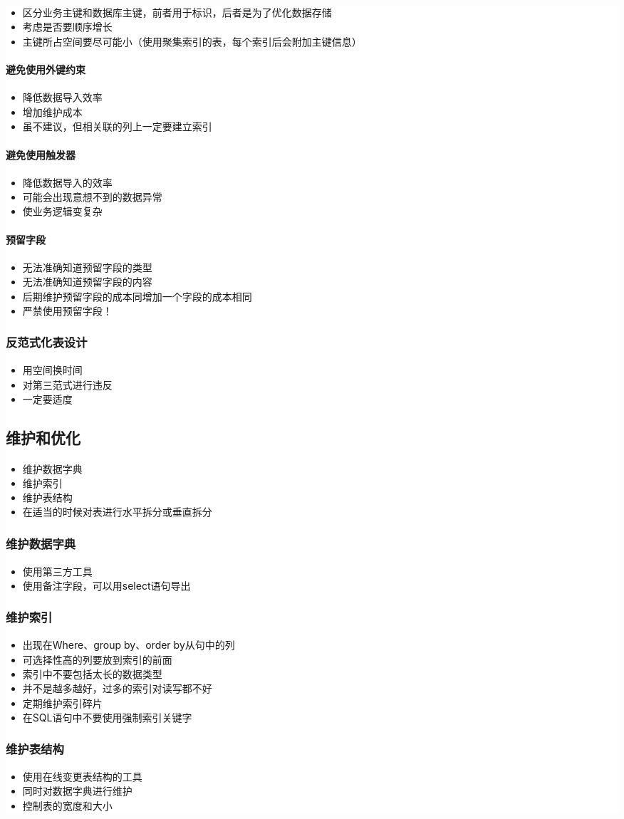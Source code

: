 - 区分业务主键和数据库主键，前者用于标识，后者是为了优化数据存储
- 考虑是否要顺序增长
- 主键所占空间要尽可能小（使用聚集索引的表，每个索引后会附加主键信息）

#### 避免使用外键约束

- 降低数据导入效率
- 增加维护成本
- 虽不建议，但相关联的列上一定要建立索引

#### 避免使用触发器

- 降低数据导入的效率
- 可能会出现意想不到的数据异常
- 使业务逻辑变复杂

#### 预留字段

- 无法准确知道预留字段的类型
- 无法准确知道预留字段的内容
- 后期维护预留字段的成本同增加一个字段的成本相同
- 严禁使用预留字段！

### 反范式化表设计

- 用空间换时间
- 对第三范式进行违反
- 一定要适度

## 维护和优化

- 维护数据字典
- 维护索引
- 维护表结构
- 在适当的时候对表进行水平拆分或垂直拆分

### 维护数据字典

- 使用第三方工具
- 使用备注字段，可以用select语句导出

### 维护索引

- 出现在Where、group by、order by从句中的列
- 可选择性高的列要放到索引的前面
- 索引中不要包括太长的数据类型
- 并不是越多越好，过多的索引对读写都不好
- 定期维护索引碎片
- 在SQL语句中不要使用强制索引关键字

### 维护表结构

- 使用在线变更表结构的工具
- 同时对数据字典进行维护
- 控制表的宽度和大小
